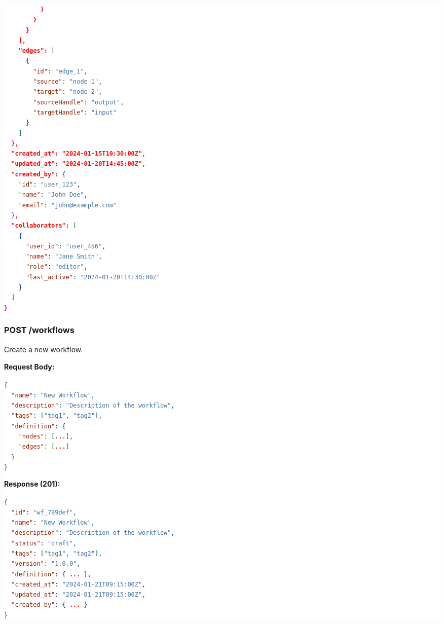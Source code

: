 ```json
          }
        }
      }
    ],
    "edges": [
      {
        "id": "edge_1",
        "source": "node_1",
        "target": "node_2",
        "sourceHandle": "output",
        "targetHandle": "input"
      }
    ]
  },
  "created_at": "2024-01-15T10:30:00Z",
  "updated_at": "2024-01-20T14:45:00Z",
  "created_by": {
    "id": "user_123",
    "name": "John Doe",
    "email": "john@example.com"
  },
  "collaborators": [
    {
      "user_id": "user_456",
      "name": "Jane Smith",
      "role": "editor",
      "last_active": "2024-01-20T14:30:00Z"
    }
  ]
}
```

### POST /workflows

Create a new workflow.

**Request Body:**
```json
{
  "name": "New Workflow",
  "description": "Description of the workflow",
  "tags": ["tag1", "tag2"],
  "definition": {
    "nodes": [...],
    "edges": [...]
  }
}
```

**Response (201):**
```json
{
  "id": "wf_789def",
  "name": "New Workflow",
  "description": "Description of the workflow",
  "status": "draft",
  "tags": ["tag1", "tag2"],
  "version": "1.0.0",
  "definition": { ... },
  "created_at": "2024-01-21T09:15:00Z",
  "updated_at": "2024-01-21T09:15:00Z",
  "created_by": { ... }
}
```

